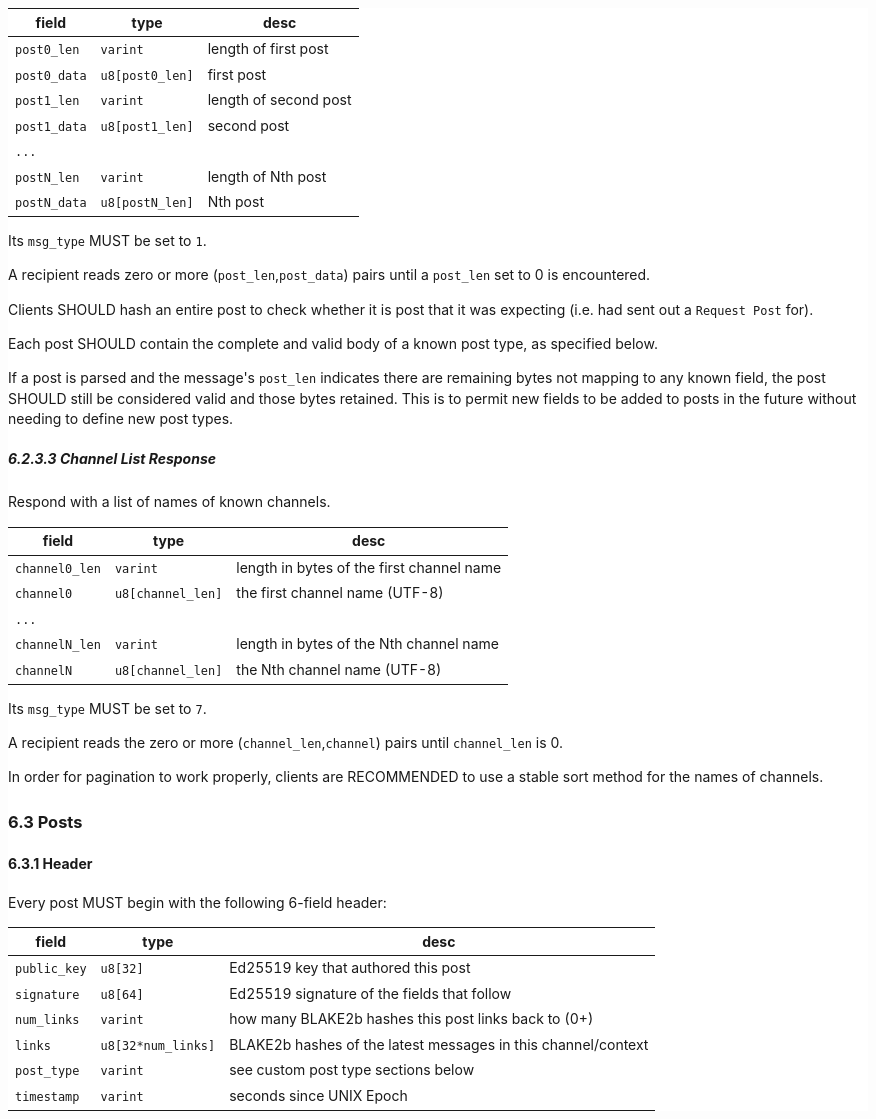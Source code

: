 field        | type                | desc
-------------|---------------------|--------------------------
`post0_len`  | `varint`            | length of first post
`post0_data` | `u8[post0_len]`     | first post
`post1_len`  | `varint`            | length of second post
`post1_data` | `u8[post1_len]`     | second post
`...`        |                     |
`postN_len`  | `varint`            | length of Nth post
`postN_data` | `u8[postN_len]`     | Nth post

Its `msg_type` MUST be set to `1`.

A recipient reads zero or more (`post_len`,`post_data`) pairs until a
`post_len` set to 0 is encountered.

Clients SHOULD hash an entire post to check whether it is post that it was
expecting (i.e. had sent out a `Request Post` for).

Each post SHOULD contain the complete and valid body of a known post type, as
specified below.

If a post is parsed and the message's `post_len` indicates there are remaining
bytes not mapping to any known field, the post SHOULD still be considered valid
and those bytes retained. This is to permit new fields to be added to posts in
the future without needing to define new post types.

##### 6.2.3.3 Channel List Response

Respond with a list of names of known channels.

field          | type                | desc
---------------|---------------------|-------------------------------------
`channel0_len` | `varint`            | length in bytes of the first channel name
`channel0`     | `u8[channel_len]`   | the first channel name (UTF-8)
`...`          |                     |
`channelN_len` | `varint`            | length in bytes of the Nth channel name
`channelN`     | `u8[channel_len]`   | the Nth channel name (UTF-8)

Its `msg_type` MUST be set to `7`.

A recipient reads the zero or more (`channel_len`,`channel`) pairs until
`channel_len` is 0.

In order for pagination to work properly, clients are RECOMMENDED to use a
stable sort method for the names of channels.

### 6.3 Posts

#### 6.3.1 Header
Every post MUST begin with the following 6-field header:

field        | type              | desc
-------------|-------------------|-------------------------------------------------------
`public_key` | `u8[32]`          | Ed25519 key that authored this post
`signature`  | `u8[64]`          | Ed25519 signature of the fields that follow
`num_links`  | `varint`          | how many BLAKE2b hashes this post links back to (0+)
`links`      | `u8[32*num_links]`| BLAKE2b hashes of the latest messages in this channel/context
`post_type`  | `varint`          | see custom post type sections below
`timestamp`  | `varint`          | seconds since UNIX Epoch


[hypercore]: https://github.com/holepunchto/hypercore
[Cabal]: https://cabal.chat